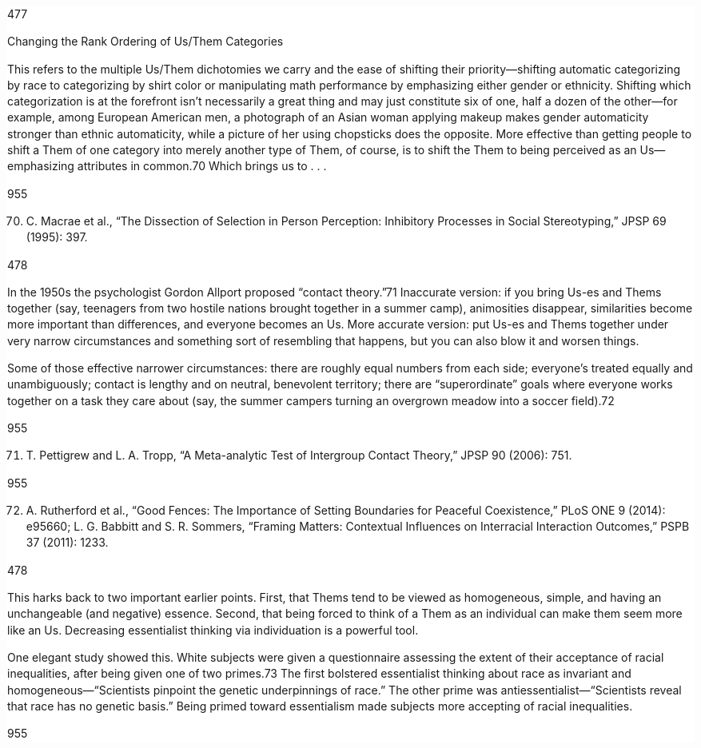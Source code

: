 477

Changing the Rank Ordering of Us/Them Categories

This refers to the multiple Us/Them dichotomies we carry and the ease of shifting their priority—shifting automatic categorizing by race to categorizing by shirt color or manipulating math performance by emphasizing either gender or ethnicity. Shifting which categorization is at the forefront isn’t necessarily a great thing and may just constitute six of one, half a dozen of the other—for example, among European American men, a photograph of an Asian woman applying makeup makes gender automaticity stronger than ethnic automaticity, while a picture of her using chopsticks does the opposite. More effective than getting people to shift a Them of one category into merely another type of Them, of course, is to shift the Them to being perceived as an Us—emphasizing attributes in common.70 Which brings us to . . .

955

70. C. Macrae et al., “The Dissection of Selection in Person Perception: Inhibitory Processes in Social Stereotyping,” JPSP 69 (1995): 397.

478

In the 1950s the psychologist Gordon Allport proposed “contact theory.”71 Inaccurate version: if you bring Us-es and Thems together (say, teenagers from two hostile nations brought together in a summer camp), animosities disappear, similarities become more important than differences, and everyone becomes an Us. More accurate version: put Us-es and Thems together under very narrow circumstances and something sort of resembling that happens, but you can also blow it and worsen things.

Some of those effective narrower circumstances: there are roughly equal numbers from each side; everyone’s treated equally and unambiguously; contact is lengthy and on neutral, benevolent territory; there are “superordinate” goals where everyone works together on a task they care about (say, the summer campers turning an overgrown meadow into a soccer field).72

955

71. T. Pettigrew and L. A. Tropp, “A Meta-analytic Test of Intergroup Contact Theory,” JPSP 90 (2006): 751.

955

72. A. Rutherford et al., “Good Fences: The Importance of Setting Boundaries for Peaceful Coexistence,” PLoS ONE 9 (2014): e95660; L. G. Babbitt and S. R. Sommers, “Framing Matters: Contextual Influences on Interracial Interaction Outcomes,” PSPB 37 (2011): 1233.

478

This harks back to two important earlier points. First, that Thems tend to be viewed as homogeneous, simple, and having an unchangeable (and negative) essence. Second, that being forced to think of a Them as an individual can make them seem more like an Us. Decreasing essentialist thinking via individuation is a powerful tool.

One elegant study showed this. White subjects were given a questionnaire assessing the extent of their acceptance of racial inequalities, after being given one of two primes.73 The first bolstered essentialist thinking about race as invariant and homogeneous—“Scientists pinpoint the genetic underpinnings of race.” The other prime was antiessentialist—“Scientists reveal that race has no genetic basis.” Being primed toward essentialism made subjects more accepting of racial inequalities.

955
